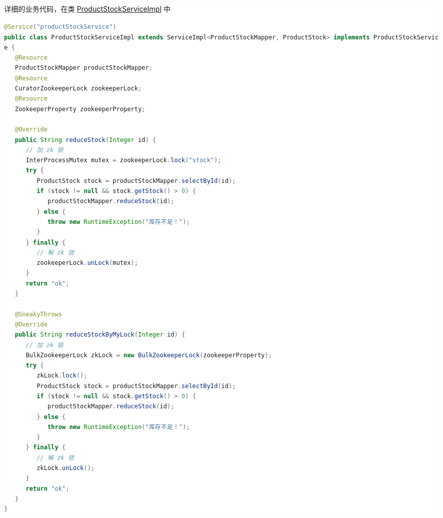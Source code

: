详细的业务代码，在类 [ProductStockServiceImpl](src/main/java/top/bulk/lock/zk/service/impl/ProductStockServiceImpl.java) 中

```java
@Service("productStockService")
public class ProductStockServiceImpl extends ServiceImpl<ProductStockMapper, ProductStock> implements ProductStockService {
   @Resource
   ProductStockMapper productStockMapper;
   @Resource
   CuratorZookeeperLock zookeeperLock;
   @Resource
   ZookeeperProperty zookeeperProperty;

   @Override
   public String reduceStock(Integer id) {
      // 加 zk 锁
      InterProcessMutex mutex = zookeeperLock.lock("stock");
      try {
         ProductStock stock = productStockMapper.selectById(id);
         if (stock != null && stock.getStock() > 0) {
            productStockMapper.reduceStock(id);
         } else {
            throw new RuntimeException("库存不足！");
         }
      } finally {
         // 解 zk 锁
         zookeeperLock.unLock(mutex);
      }
      return "ok";
   }

   @SneakyThrows
   @Override
   public String reduceStockByMyLock(Integer id) {
      // 加 zk 锁
      BulkZookeeperLock zkLock = new BulkZookeeperLock(zookeeperProperty);
      try {
         zkLock.lock();
         ProductStock stock = productStockMapper.selectById(id);
         if (stock != null && stock.getStock() > 0) {
            productStockMapper.reduceStock(id);
         } else {
            throw new RuntimeException("库存不足！");
         }
      } finally {
         // 解 zk 锁
         zkLock.unLock();
      }
      return "ok";
   }
}
```
